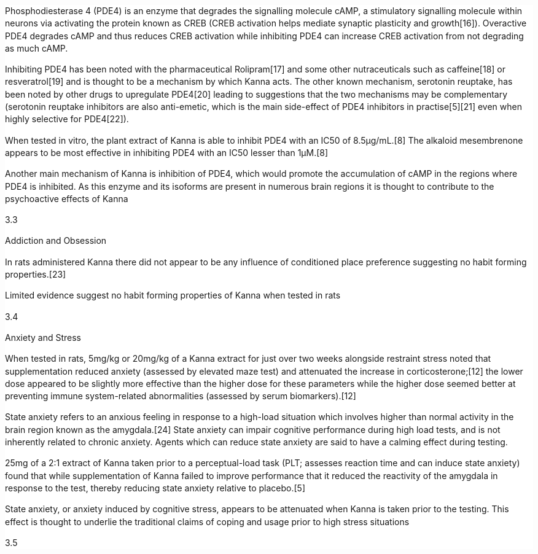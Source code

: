 Phosphodiesterase 4 (PDE4\) is an enzyme that degrades the signalling molecule cAMP, a stimulatory signalling molecule within neurons via activating the protein known as CREB (CREB activation helps mediate synaptic plasticity and growth\[16]). Overactive PDE4 degrades cAMP and thus reduces CREB activation while inhibiting PDE4 can increase CREB activation from not degrading as much cAMP. 

Inhibiting PDE4 has been noted with the pharmaceutical Rolipram\[17] and some other nutraceuticals such as caffeine\[18] or resveratrol\[19] and is thought to be a mechanism by which Kanna acts. The other known mechanism, serotonin reuptake, has been noted by other drugs to upregulate PDE4\[20] leading to suggestions that the two mechanisms may be complementary (serotonin reuptake inhibitors are also anti\-emetic, which is the main side\-effect of PDE4 inhibitors in practise\[5]\[21] even when highly selective for PDE4\[22]).

When tested in vitro, the plant extract of Kanna is able to inhibit PDE4 with an IC50 of 8\.5μg/mL.\[8] The alkaloid mesembrenone appears to be most effective in inhibiting PDE4 with an IC50 lesser than 1μM.\[8]


Another main mechanism of Kanna is inhibition of PDE4, which would promote the accumulation of cAMP in the regions where PDE4 is inhibited. As this enzyme and its isoforms are present in numerous brain regions it is thought to contribute to the psychoactive effects of Kanna


3.3

Addiction and Obsession

In rats administered Kanna there did not appear to be any influence of conditioned place preference suggesting no habit forming properties.\[23]


Limited evidence suggest no habit forming properties of Kanna when tested in rats


3.4

Anxiety and Stress

When tested in rats, 5mg/kg or 20mg/kg of a Kanna extract for just over two weeks alongside restraint stress noted that supplementation reduced anxiety (assessed by elevated maze test) and attenuated the increase in corticosterone;\[12] the lower dose appeared to be slightly more effective than the higher dose for these parameters while the higher dose seemed better at preventing immune system\-related abnormalities (assessed by serum biomarkers).\[12]

State anxiety refers to an anxious feeling in response to a high\-load situation which involves higher than normal activity in the brain region known as the amygdala.\[24] State anxiety can impair cognitive performance during high load tests, and is not inherently related to chronic anxiety. Agents which can reduce state anxiety are said to have a calming effect during testing.

25mg of a 2:1 extract of Kanna taken prior to a perceptual\-load task (PLT; assesses reaction time and can induce state anxiety) found that while supplementation of Kanna failed to improve performance that it reduced the reactivity of the amygdala in response to the test, thereby reducing state anxiety relative to placebo.\[5]


State anxiety, or anxiety induced by cognitive stress, appears to be attenuated when Kanna is taken prior to the testing. This effect is thought to underlie the traditional claims of coping and usage prior to high stress situations


3.5
